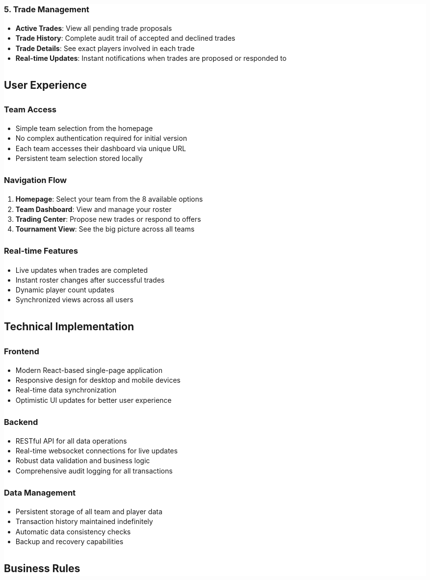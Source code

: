 ### 5. Trade Management
- **Active Trades**: View all pending trade proposals
- **Trade History**: Complete audit trail of accepted and declined trades
- **Trade Details**: See exact players involved in each trade
- **Real-time Updates**: Instant notifications when trades are proposed or responded to

## User Experience

### Team Access
- Simple team selection from the homepage
- No complex authentication required for initial version
- Each team accesses their dashboard via unique URL
- Persistent team selection stored locally

### Navigation Flow
1. **Homepage**: Select your team from the 8 available options
2. **Team Dashboard**: View and manage your roster
3. **Trading Center**: Propose new trades or respond to offers
4. **Tournament View**: See the big picture across all teams

### Real-time Features
- Live updates when trades are completed
- Instant roster changes after successful trades
- Dynamic player count updates
- Synchronized views across all users

## Technical Implementation

### Frontend
- Modern React-based single-page application
- Responsive design for desktop and mobile devices
- Real-time data synchronization
- Optimistic UI updates for better user experience

### Backend
- RESTful API for all data operations
- Real-time websocket connections for live updates
- Robust data validation and business logic
- Comprehensive audit logging for all transactions

### Data Management
- Persistent storage of all team and player data
- Transaction history maintained indefinitely
- Automatic data consistency checks
- Backup and recovery capabilities

## Business Rules
